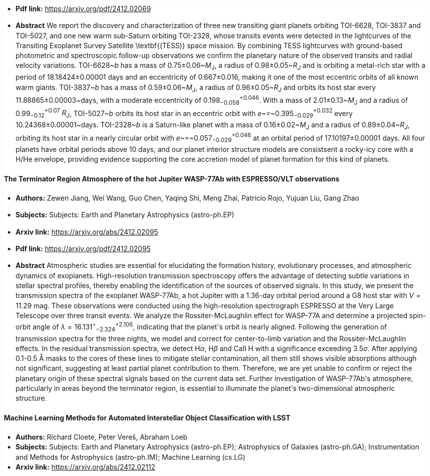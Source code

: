  - **Pdf link:** https://arxiv.org/pdf/2412.02069

 - **Abstract**
 We report the discovery and characterization of three new transiting giant planets orbiting TOI-6628, TOI-3837 and TOI-5027, and one new warm sub-Saturn orbiting TOI-2328, whose transits events were detected in the lightcurves of the Transiting Exoplanet Survey Satellite \textbf{(TESS)} space mission. By combining TESS lightcurves with ground-based photometric and spectroscopic follow-up observations we confirm the planetary nature of the observed transits and radial velocity variations. TOI-6628~$b$ has a mass of 0.75$\pm$0.06~$M_\mathrm{J}$, a radius of 0.98$\pm$0.05~$R_J$ and is orbiting a metal-rich star with a period of 18.18424$\pm{0.00001}$ days and an eccentricity of 0.667$\pm0.016$, making it one of the most eccentric orbits of all known warm giants. TOI-3837~$b$ has a mass of 0.59$\pm$0.06~$M_\mathrm{J}$, a radius of 0.96$\pm$0.05~$R_J$ and orbits its host star every 11.88865$\pm$0.00003~days, with a moderate eccentricity of 0.198$^{+0.046}_{-0.058}$. With a mass of 2.01$\pm$0.13~$M_\mathrm{J}$ and a radius of 0.99$^{+0.07}_{-0.12}$ $R_J$, TOI-5027~$b$ orbits its host star in an eccentric orbit with $e$~=~0.395$^{+0.032}_{-0.029}$ every 10.24368$\pm{0.00001}$~days. TOI-2328~$b$ is a Saturn-like planet with a mass of 0.16$\pm$0.02~$M_\mathrm{J}$ and a radius of 0.89$\pm$0.04~$R_J$, orbiting its host star in a nearly circular orbit with $e$~=~0.057$^{+0.046}_{-0.029}$ at an orbital period of 17.10197$\pm{0.00001}$ days. All four planets have orbital periods above 10 days, and our planet interior structure models are consistsent a rocky-icy core with a H/He envelope, providing evidence supporting the core accretion model of planet formation for this kind of planets.
#### The Terminator Region Atmosphere of the hot Jupiter WASP-77Ab with ESPRESSO/VLT observations
 - **Authors:** Zewen Jiang, Wei Wang, Guo Chen, Yaqing Shi, Meng Zhai, Patricio Rojo, Yujuan Liu, Gang Zhao
 - **Subjects:** Subjects:
Earth and Planetary Astrophysics (astro-ph.EP)
 - **Arxiv link:** https://arxiv.org/abs/2412.02095

 - **Pdf link:** https://arxiv.org/pdf/2412.02095

 - **Abstract**
 Atmospheric studies are essential for elucidating the formation history, evolutionary processes, and atmospheric dynamics of exoplanets. High-resolution transmission spectroscopy offers the advantage of detecting subtle variations in stellar spectral profiles, thereby enabling the identification of the sources of observed signals. In this study, we present the transmission spectra of the exoplanet WASP-77Ab, a hot Jupiter with a 1.36-day orbital period around a G8 host star with $V=11.29$ mag. These observations were conducted using the high-resolution spectrograph ESPRESSO at the Very Large Telescope over three transit events. We analyze the Rossiter-McLaughlin effect for WASP-77A and determine a projected spin-orbit angle of ${\lambda = 16.131^{\circ}}^{+2.106}_{-2.324}$, indicating that the planet's orbit is nearly aligned. Following the generation of transmission spectra for the three nights, we model and correct for center-to-limb variation and the Rossiter-McLaughlin effects. In the residual transmission spectra, we detect H$\alpha$, H$\beta$ and CaII H with a significance exceeding 3.5$\sigma$. After applying 0.1-0.5 Å masks to the cores of these lines to mitigate stellar contamination, all them still shows visible absorptions although not significant, suggesting at least partial planet contribution to them. Therefore, we are yet unable to confirm or reject the planetary origin of these spectral signals based on the current data set. Further investigation of WASP-77Ab's atmosphere, particularly in areas beyond the terminator region, is essential to illuminate the planet's two-dimensional atmospheric structure.
#### Machine Learning Methods for Automated Interstellar Object Classification with LSST
 - **Authors:** Richard Cloete, Peter Vereš, Abraham Loeb
 - **Subjects:** Subjects:
Earth and Planetary Astrophysics (astro-ph.EP); Astrophysics of Galaxies (astro-ph.GA); Instrumentation and Methods for Astrophysics (astro-ph.IM); Machine Learning (cs.LG)
 - **Arxiv link:** https://arxiv.org/abs/2412.02112
